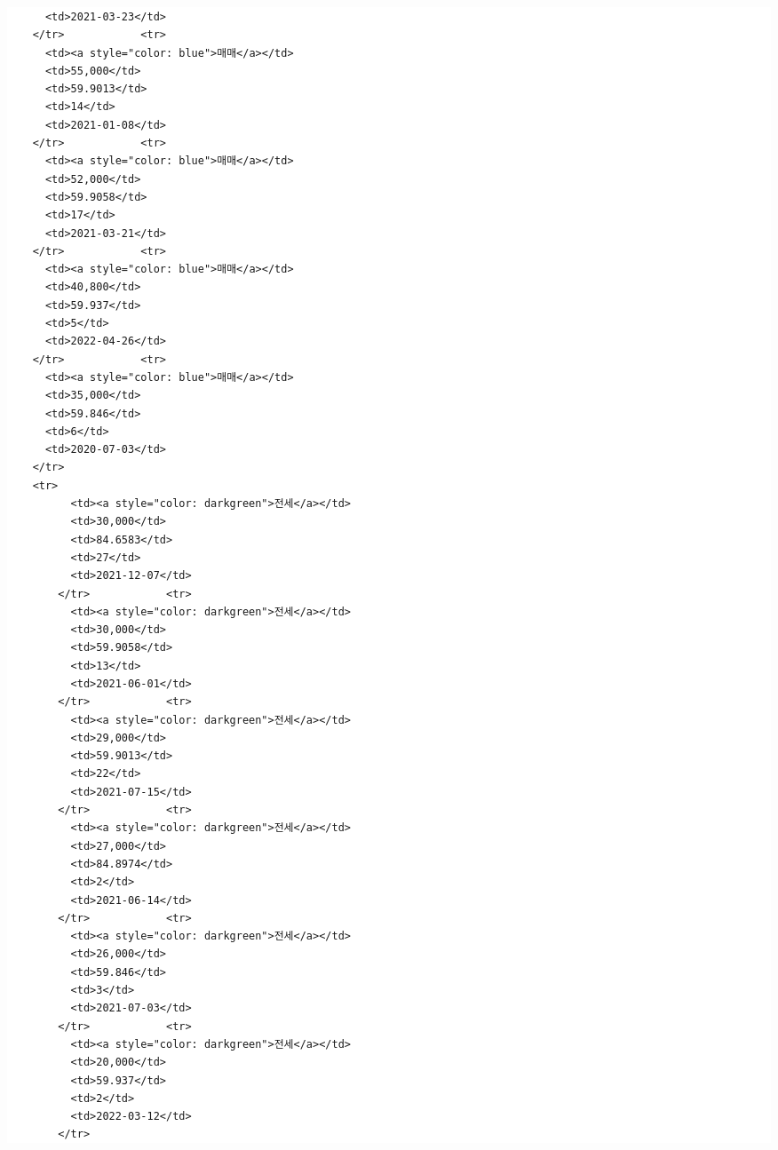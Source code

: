           <td>2021-03-23</td>
        </tr>            <tr>
          <td><a style="color: blue">매매</a></td>
          <td>55,000</td>
          <td>59.9013</td>
          <td>14</td>
          <td>2021-01-08</td>
        </tr>            <tr>
          <td><a style="color: blue">매매</a></td>
          <td>52,000</td>
          <td>59.9058</td>
          <td>17</td>
          <td>2021-03-21</td>
        </tr>            <tr>
          <td><a style="color: blue">매매</a></td>
          <td>40,800</td>
          <td>59.937</td>
          <td>5</td>
          <td>2022-04-26</td>
        </tr>            <tr>
          <td><a style="color: blue">매매</a></td>
          <td>35,000</td>
          <td>59.846</td>
          <td>6</td>
          <td>2020-07-03</td>
        </tr>        
        <tr>
              <td><a style="color: darkgreen">전세</a></td>
              <td>30,000</td>
              <td>84.6583</td>
              <td>27</td>
              <td>2021-12-07</td>
            </tr>            <tr>
              <td><a style="color: darkgreen">전세</a></td>
              <td>30,000</td>
              <td>59.9058</td>
              <td>13</td>
              <td>2021-06-01</td>
            </tr>            <tr>
              <td><a style="color: darkgreen">전세</a></td>
              <td>29,000</td>
              <td>59.9013</td>
              <td>22</td>
              <td>2021-07-15</td>
            </tr>            <tr>
              <td><a style="color: darkgreen">전세</a></td>
              <td>27,000</td>
              <td>84.8974</td>
              <td>2</td>
              <td>2021-06-14</td>
            </tr>            <tr>
              <td><a style="color: darkgreen">전세</a></td>
              <td>26,000</td>
              <td>59.846</td>
              <td>3</td>
              <td>2021-07-03</td>
            </tr>            <tr>
              <td><a style="color: darkgreen">전세</a></td>
              <td>20,000</td>
              <td>59.937</td>
              <td>2</td>
              <td>2022-03-12</td>
            </tr>        
    